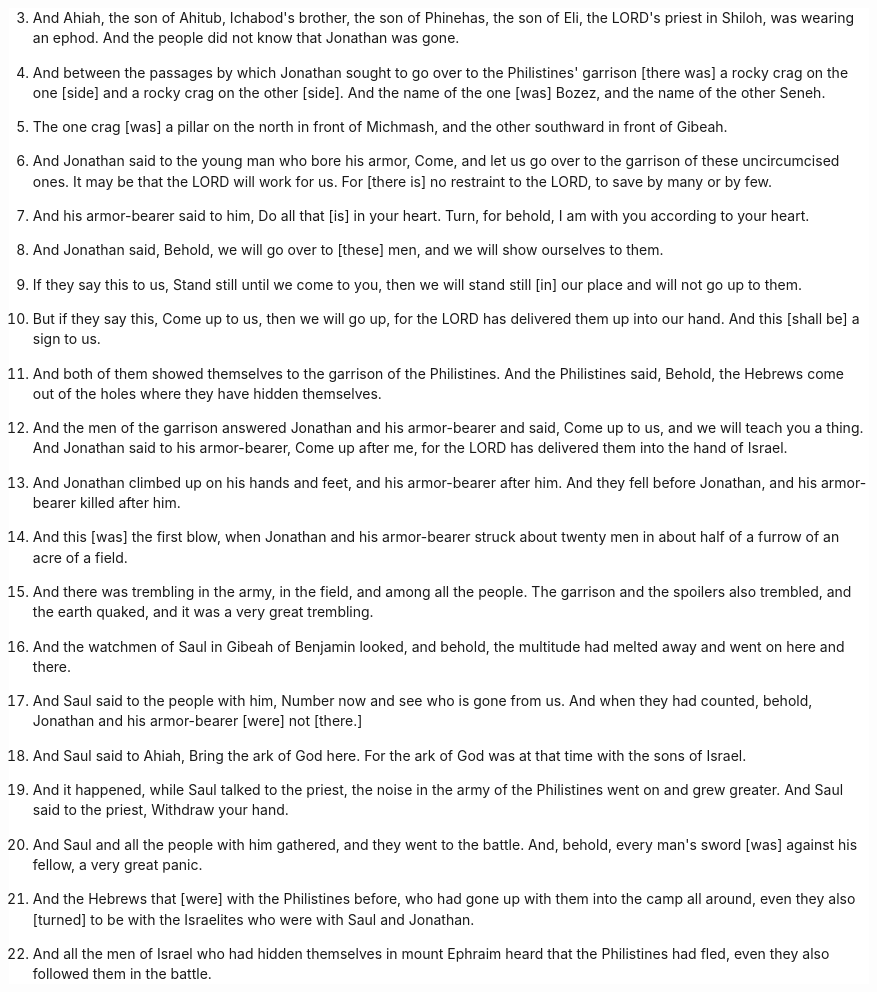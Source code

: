 3. And Ahiah, the son of Ahitub, Ichabod's brother, the son of Phinehas, the son of Eli, the LORD's priest in Shiloh, was wearing an ephod. And the people did not know that Jonathan was gone.

4. And between the passages by which Jonathan sought to go over to the Philistines' garrison [there was] a rocky crag on the one [side] and a rocky crag on the other [side]. And the name of the one [was] Bozez, and the name of the other Seneh.

5. The one crag [was] a pillar on the north in front of Michmash, and the other southward in front of Gibeah.

6. And Jonathan said to the young man who bore his armor, Come, and let us go over to the garrison of these uncircumcised ones. It may be that the LORD will work for us. For [there is] no restraint to the LORD, to save by many or by few.

7. And his armor-bearer said to him, Do all that [is] in your heart. Turn, for behold, I am with you according to your heart.

8. And Jonathan said, Behold, we will go over to [these] men, and we will show ourselves to them.

9. If they say this to us, Stand still until we come to you, then we will stand still [in] our place and will not go up to them.

10. But if they say this, Come up to us, then we will go up, for the LORD has delivered them up into our hand. And this [shall be] a sign to us.

11. And both of them showed themselves to the garrison of the Philistines. And the Philistines said, Behold, the Hebrews come out of the holes where they have hidden themselves.

12. And the men of the garrison answered Jonathan and his armor-bearer and said, Come up to us, and we will teach you a thing. And Jonathan said to his armor-bearer, Come up after me, for the LORD has delivered them into the hand of Israel.

13. And Jonathan climbed up on his hands and feet, and his armor-bearer after him. And they fell before Jonathan, and his armor-bearer killed after him.

14. And this [was] the first blow, when Jonathan and his armor-bearer struck about twenty men in about half of a furrow of an acre of a field.

15. And there was trembling in the army, in the field, and among all the people. The garrison and the spoilers also trembled, and the earth quaked, and it was a very great trembling.

16. And the watchmen of Saul in Gibeah of Benjamin looked, and behold, the multitude had melted away and went on here and there.

17. And Saul said to the people with him, Number now and see who is gone from us. And when they had counted, behold, Jonathan and his armor-bearer [were] not [there.]

18. And Saul said to Ahiah, Bring the ark of God here. For the ark of God was at that time with the sons of Israel.

19. And it happened, while Saul talked to the priest, the noise in the army of the Philistines went on and grew greater. And Saul said to the priest, Withdraw your hand.

20. And Saul and all the people with him gathered, and they went to the battle. And, behold, every man's sword [was] against his fellow, a very great panic.

21. And the Hebrews that [were] with the Philistines before, who had gone up with them into the camp all around, even they also [turned] to be with the Israelites who were with Saul and Jonathan.

22. And all the men of Israel who had hidden themselves in mount Ephraim heard that the Philistines had fled, even they also followed them in the battle.
